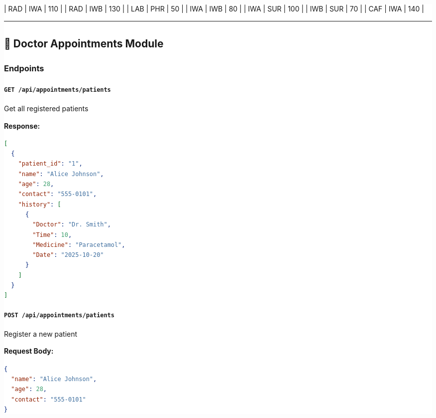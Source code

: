 | RAD | IWA | 110 |
| RAD | IWB | 130 |
| LAB | PHR | 50 |
| IWA | IWB | 80 |
| IWA | SUR | 100 |
| IWB | SUR | 70 |
| CAF | IWA | 140 |

---

## 📅 Doctor Appointments Module

### Endpoints

#### `GET /api/appointments/patients`
Get all registered patients

**Response:**
```json
[
  {
    "patient_id": "1",
    "name": "Alice Johnson",
    "age": 28,
    "contact": "555-0101",
    "history": [
      {
        "Doctor": "Dr. Smith",
        "Time": 10,
        "Medicine": "Paracetamol",
        "Date": "2025-10-20"
      }
    ]
  }
]
```

#### `POST /api/appointments/patients`
Register a new patient

**Request Body:**
```json
{
  "name": "Alice Johnson",
  "age": 28,
  "contact": "555-0101"
}
```
